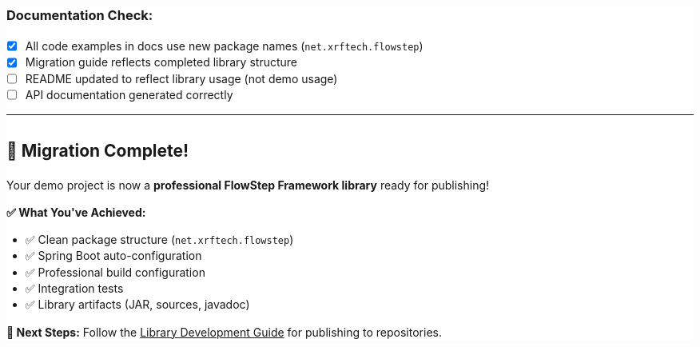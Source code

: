 ### **Documentation Check:**
- [x] All code examples in docs use new package names (`net.xrftech.flowstep`)
- [x] Migration guide reflects completed library structure
- [ ] README updated to reflect library usage (not demo usage)
- [ ] API documentation generated correctly

---

## 🎉 **Migration Complete!** 

Your demo project is now a **professional FlowStep Framework library** ready for publishing!

**✅ What You've Achieved:**
- ✅ Clean package structure (`net.xrftech.flowstep`)
- ✅ Spring Boot auto-configuration
- ✅ Professional build configuration
- ✅ Integration tests
- ✅ Library artifacts (JAR, sources, javadoc)

**🚀 Next Steps:** Follow the [Library Development Guide](library-development-guide.md) for publishing to repositories.
